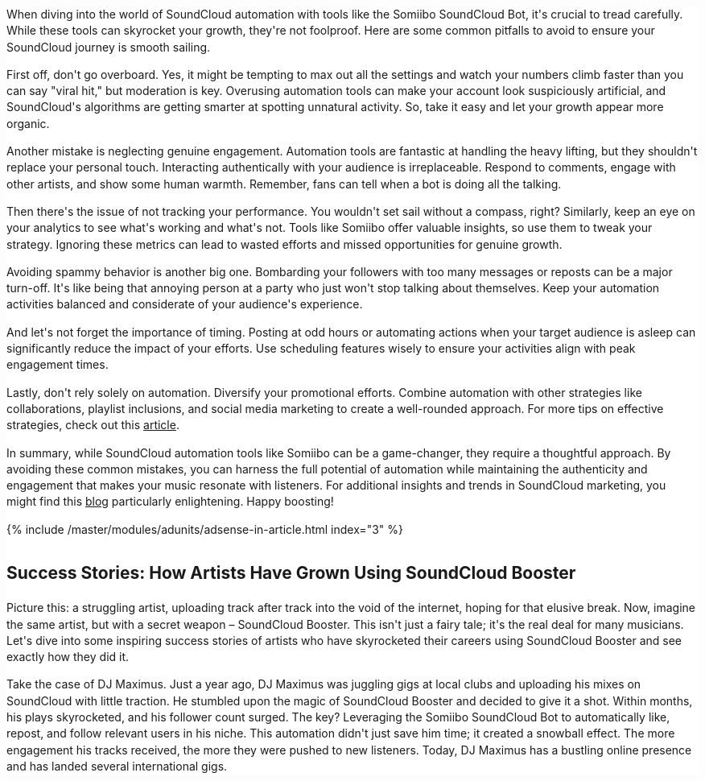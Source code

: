 When diving into the world of SoundCloud automation with tools like the Somiibo SoundCloud Bot, it's crucial to tread carefully. While these tools can skyrocket your growth, they're not foolproof. Here are some common pitfalls to avoid to ensure your SoundCloud journey is smooth sailing.

First off, don't go overboard. Yes, it might be tempting to max out all the settings and watch your numbers climb faster than you can say "viral hit," but moderation is key. Overusing automation tools can make your account look suspiciously artificial, and SoundCloud's algorithms are getting smarter at spotting unnatural activity. So, take it easy and let your growth appear more organic.

Another mistake is neglecting genuine engagement. Automation tools are fantastic at handling the heavy lifting, but they shouldn't replace your personal touch. Interacting authentically with your audience is irreplaceable. Respond to comments, engage with other artists, and show some human warmth. Remember, fans can tell when a bot is doing all the talking.

Then there's the issue of not tracking your performance. You wouldn't set sail without a compass, right? Similarly, keep an eye on your analytics to see what's working and what's not. Tools like Somiibo offer valuable insights, so use them to tweak your strategy. Ignoring these metrics can lead to wasted efforts and missed opportunities for genuine growth.

Avoiding spammy behavior is another big one. Bombarding your followers with too many messages or reposts can be a major turn-off. It's like being that annoying person at a party who just won't stop talking about themselves. Keep your automation activities balanced and considerate of your audience's experience.

And let's not forget the importance of timing. Posting at odd hours or automating actions when your target audience is asleep can significantly reduce the impact of your efforts. Use scheduling features wisely to ensure your activities align with peak engagement times.

Lastly, don't rely solely on automation. Diversify your promotional efforts. Combine automation with other strategies like collaborations, playlist inclusions, and social media marketing to create a well-rounded approach. For more tips on effective strategies, check out this [article](https://soundcloudbooster.com/blog/from-playlists-to-reposts-effective-strategies-for-soundcloud-growth).

In summary, while SoundCloud automation tools like Somiibo can be a game-changer, they require a thoughtful approach. By avoiding these common mistakes, you can harness the full potential of automation while maintaining the authenticity and engagement that makes your music resonate with listeners. For additional insights and trends in SoundCloud marketing, you might find this [blog](https://soundcloudbooster.com/blog/the-future-of-soundcloud-marketing-trends-and-predictions) particularly enlightening. Happy boosting!

{% include /master/modules/adunits/adsense-in-article.html index="3" %}

## Success Stories: How Artists Have Grown Using SoundCloud Booster

Picture this: a struggling artist, uploading track after track into the void of the internet, hoping for that elusive break. Now, imagine the same artist, but with a secret weapon – SoundCloud Booster. This isn't just a fairy tale; it's the real deal for many musicians. Let's dive into some inspiring success stories of artists who have skyrocketed their careers using SoundCloud Booster and see exactly how they did it.

Take the case of DJ Maximus. Just a year ago, DJ Maximus was juggling gigs at local clubs and uploading his mixes on SoundCloud with little traction. He stumbled upon the magic of SoundCloud Booster and decided to give it a shot. Within months, his plays skyrocketed, and his follower count surged. The key? Leveraging the Somiibo SoundCloud Bot to automatically like, repost, and follow relevant users in his niche. This automation didn't just save him time; it created a snowball effect. The more engagement his tracks received, the more they were pushed to new listeners. Today, DJ Maximus has a bustling online presence and has landed several international gigs.
